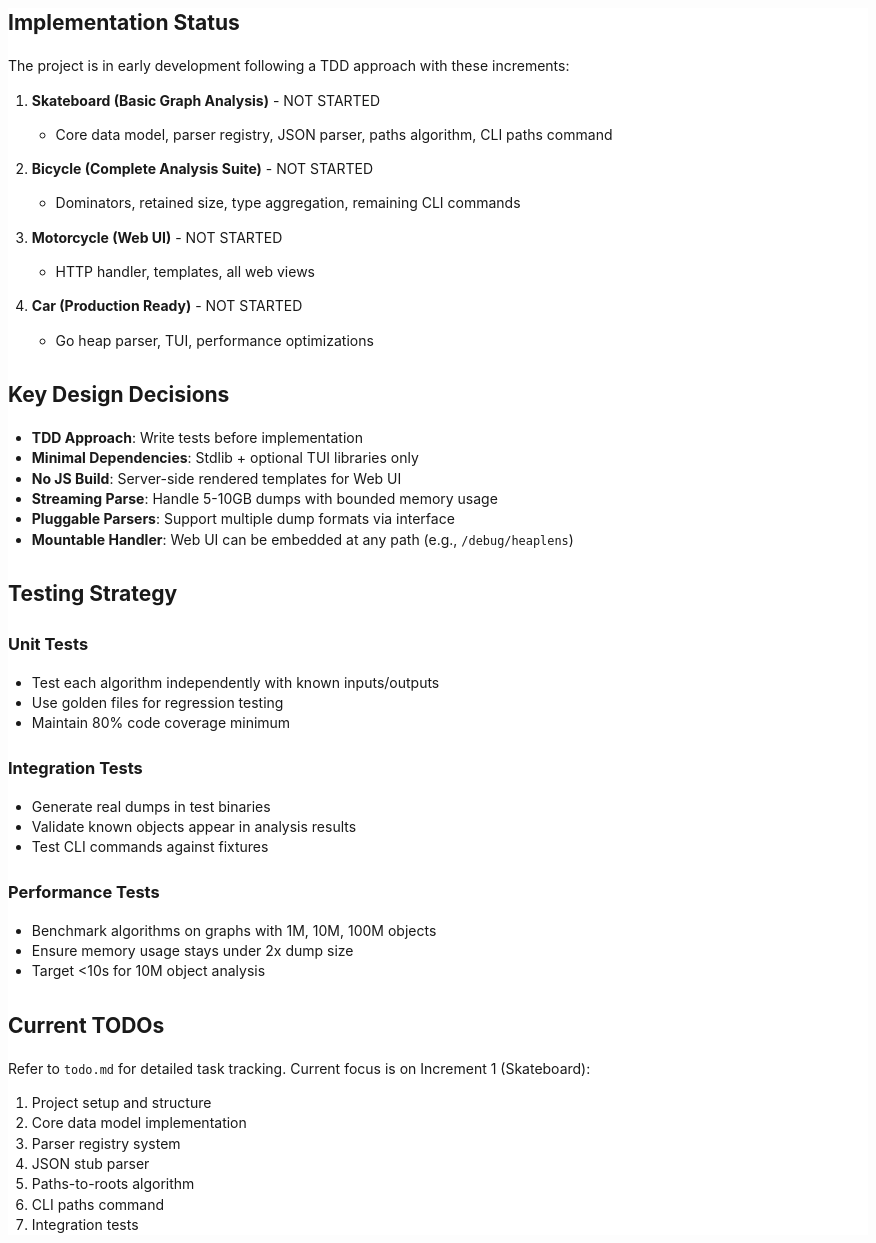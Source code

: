 ## Implementation Status

The project is in early development following a TDD approach with these increments:

1. **Skateboard (Basic Graph Analysis)** - NOT STARTED
   - Core data model, parser registry, JSON parser, paths algorithm, CLI paths command
   
2. **Bicycle (Complete Analysis Suite)** - NOT STARTED
   - Dominators, retained size, type aggregation, remaining CLI commands
   
3. **Motorcycle (Web UI)** - NOT STARTED
   - HTTP handler, templates, all web views
   
4. **Car (Production Ready)** - NOT STARTED
   - Go heap parser, TUI, performance optimizations

## Key Design Decisions

- **TDD Approach**: Write tests before implementation
- **Minimal Dependencies**: Stdlib + optional TUI libraries only
- **No JS Build**: Server-side rendered templates for Web UI
- **Streaming Parse**: Handle 5-10GB dumps with bounded memory usage
- **Pluggable Parsers**: Support multiple dump formats via interface
- **Mountable Handler**: Web UI can be embedded at any path (e.g., `/debug/heaplens`)

## Testing Strategy

### Unit Tests
- Test each algorithm independently with known inputs/outputs
- Use golden files for regression testing
- Maintain 80% code coverage minimum

### Integration Tests
- Generate real dumps in test binaries
- Validate known objects appear in analysis results
- Test CLI commands against fixtures

### Performance Tests
- Benchmark algorithms on graphs with 1M, 10M, 100M objects
- Ensure memory usage stays under 2x dump size
- Target <10s for 10M object analysis

## Current TODOs

Refer to `todo.md` for detailed task tracking. Current focus is on Increment 1 (Skateboard):
1. Project setup and structure
2. Core data model implementation
3. Parser registry system
4. JSON stub parser
5. Paths-to-roots algorithm
6. CLI paths command
7. Integration tests
